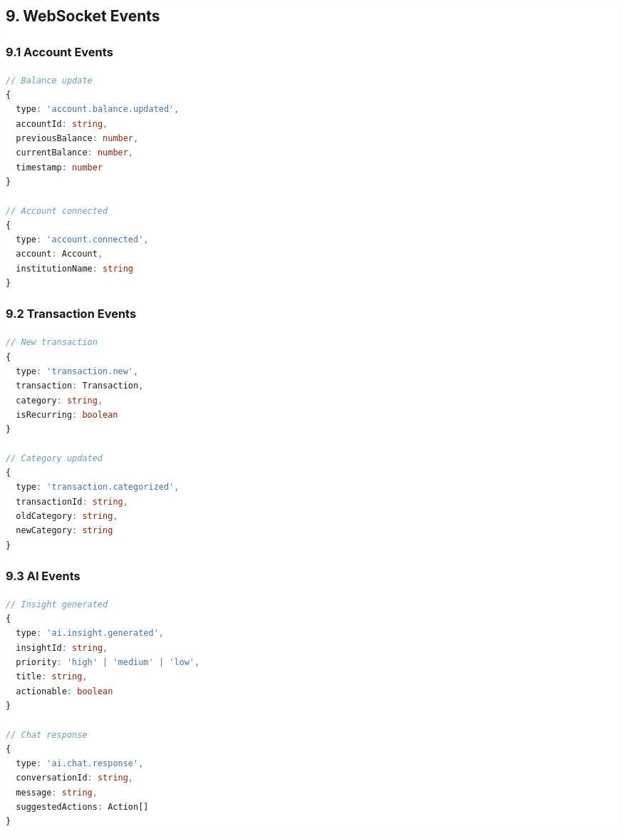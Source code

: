 ## 9. WebSocket Events

### 9.1 Account Events
```typescript
// Balance update
{
  type: 'account.balance.updated',
  accountId: string,
  previousBalance: number,
  currentBalance: number,
  timestamp: number
}

// Account connected
{
  type: 'account.connected',
  account: Account,
  institutionName: string
}
```

### 9.2 Transaction Events
```typescript
// New transaction
{
  type: 'transaction.new',
  transaction: Transaction,
  category: string,
  isRecurring: boolean
}

// Category updated
{
  type: 'transaction.categorized',
  transactionId: string,
  oldCategory: string,
  newCategory: string
}
```

### 9.3 AI Events
```typescript
// Insight generated
{
  type: 'ai.insight.generated',
  insightId: string,
  priority: 'high' | 'medium' | 'low',
  title: string,
  actionable: boolean
}

// Chat response
{
  type: 'ai.chat.response',
  conversationId: string,
  message: string,
  suggestedActions: Action[]
}
```
